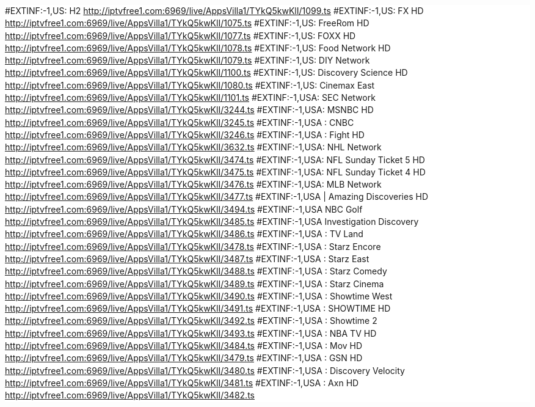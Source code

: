 #EXTINF:-1,US: H2
http://iptvfree1.com:6969/live/AppsVilla1/TYkQ5kwKlI/1099.ts
#EXTINF:-1,US: FX HD
http://iptvfree1.com:6969/live/AppsVilla1/TYkQ5kwKlI/1075.ts
#EXTINF:-1,US: FreeRom HD
http://iptvfree1.com:6969/live/AppsVilla1/TYkQ5kwKlI/1077.ts
#EXTINF:-1,US: FOXX HD
http://iptvfree1.com:6969/live/AppsVilla1/TYkQ5kwKlI/1078.ts
#EXTINF:-1,US: Food Network HD
http://iptvfree1.com:6969/live/AppsVilla1/TYkQ5kwKlI/1079.ts
#EXTINF:-1,US: DIY Network
http://iptvfree1.com:6969/live/AppsVilla1/TYkQ5kwKlI/1100.ts
#EXTINF:-1,US: Discovery Science HD
http://iptvfree1.com:6969/live/AppsVilla1/TYkQ5kwKlI/1080.ts
#EXTINF:-1,US: Cinemax East
http://iptvfree1.com:6969/live/AppsVilla1/TYkQ5kwKlI/1101.ts
#EXTINF:-1,USA: SEC Network
http://iptvfree1.com:6969/live/AppsVilla1/TYkQ5kwKlI/3244.ts
#EXTINF:-1,USA: MSNBC HD
http://iptvfree1.com:6969/live/AppsVilla1/TYkQ5kwKlI/3245.ts
#EXTINF:-1,USA : CNBC
http://iptvfree1.com:6969/live/AppsVilla1/TYkQ5kwKlI/3246.ts
#EXTINF:-1,USA : Fight HD
http://iptvfree1.com:6969/live/AppsVilla1/TYkQ5kwKlI/3632.ts
#EXTINF:-1,USA: NHL Network
http://iptvfree1.com:6969/live/AppsVilla1/TYkQ5kwKlI/3474.ts
#EXTINF:-1,USA: NFL Sunday Ticket 5 HD
http://iptvfree1.com:6969/live/AppsVilla1/TYkQ5kwKlI/3475.ts
#EXTINF:-1,USA: NFL Sunday Ticket 4 HD
http://iptvfree1.com:6969/live/AppsVilla1/TYkQ5kwKlI/3476.ts
#EXTINF:-1,USA: MLB Network
http://iptvfree1.com:6969/live/AppsVilla1/TYkQ5kwKlI/3477.ts
#EXTINF:-1,USA | Amazing Discoveries HD
http://iptvfree1.com:6969/live/AppsVilla1/TYkQ5kwKlI/3494.ts
#EXTINF:-1,USA NBC Golf
http://iptvfree1.com:6969/live/AppsVilla1/TYkQ5kwKlI/3485.ts
#EXTINF:-1,USA Investigation Discovery
http://iptvfree1.com:6969/live/AppsVilla1/TYkQ5kwKlI/3486.ts
#EXTINF:-1,USA : TV Land
http://iptvfree1.com:6969/live/AppsVilla1/TYkQ5kwKlI/3478.ts
#EXTINF:-1,USA : Starz Encore
http://iptvfree1.com:6969/live/AppsVilla1/TYkQ5kwKlI/3487.ts
#EXTINF:-1,USA : Starz East
http://iptvfree1.com:6969/live/AppsVilla1/TYkQ5kwKlI/3488.ts
#EXTINF:-1,USA : Starz Comedy
http://iptvfree1.com:6969/live/AppsVilla1/TYkQ5kwKlI/3489.ts
#EXTINF:-1,USA : Starz Cinema
http://iptvfree1.com:6969/live/AppsVilla1/TYkQ5kwKlI/3490.ts
#EXTINF:-1,USA : Showtime West
http://iptvfree1.com:6969/live/AppsVilla1/TYkQ5kwKlI/3491.ts
#EXTINF:-1,USA : SHOWTIME HD
http://iptvfree1.com:6969/live/AppsVilla1/TYkQ5kwKlI/3492.ts
#EXTINF:-1,USA : Showtime 2
http://iptvfree1.com:6969/live/AppsVilla1/TYkQ5kwKlI/3493.ts
#EXTINF:-1,USA : NBA TV HD
http://iptvfree1.com:6969/live/AppsVilla1/TYkQ5kwKlI/3484.ts
#EXTINF:-1,USA : Mov HD
http://iptvfree1.com:6969/live/AppsVilla1/TYkQ5kwKlI/3479.ts
#EXTINF:-1,USA : GSN HD
http://iptvfree1.com:6969/live/AppsVilla1/TYkQ5kwKlI/3480.ts
#EXTINF:-1,USA : Discovery Velocity
http://iptvfree1.com:6969/live/AppsVilla1/TYkQ5kwKlI/3481.ts
#EXTINF:-1,USA : Axn HD
http://iptvfree1.com:6969/live/AppsVilla1/TYkQ5kwKlI/3482.ts